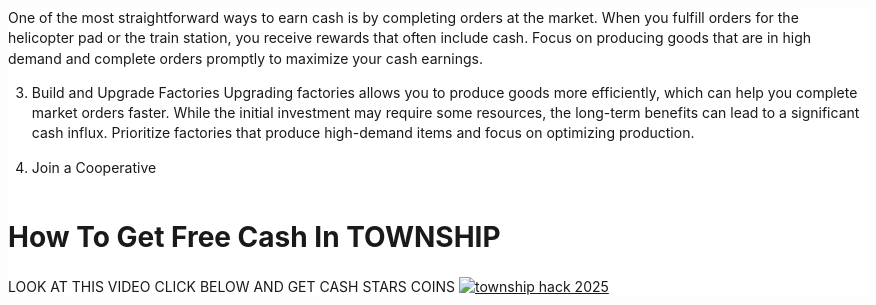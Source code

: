 One of the most straightforward ways to earn cash is by completing orders at the market. When you fulfill orders for the helicopter pad or the train station, you receive rewards that often include cash. Focus on producing goods that are in high demand and complete orders promptly to maximize your cash earnings.

3. Build and Upgrade Factories
Upgrading factories allows you to produce goods more efficiently, which can help you complete market orders faster. While the initial investment may require some resources, the long-term benefits can lead to a significant cash influx. Prioritize factories that produce high-demand items and focus on optimizing production.

4. Join a Cooperative

# How To Get Free Cash In TOWNSHIP
LOOK AT THIS VIDEO CLICK BELOW AND GET CASH STARS COINS
[![township hack 2025](https://i.imgur.com/VrtUr7M.png)](https://youtu.be/zD1bnXzBB9E?si=ITVVvfgCbAsIJfJd "township hack ios android")
